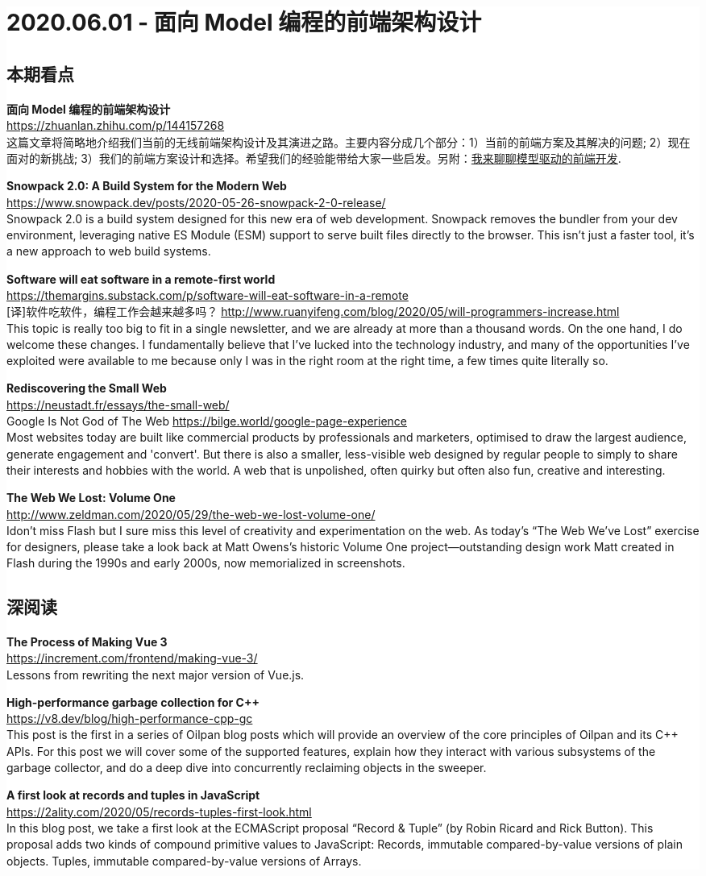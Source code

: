 2020.06.01 - 面向 Model 编程的前端架构设计  
========  

## 本期看点

**面向 Model 编程的前端架构设计**  
https://zhuanlan.zhihu.com/p/144157268  
这篇文章将简略地介绍我们当前的无线前端架构设计及其演进之路。主要内容分成几个部分：1）当前的前端方案及其解决的问题; 2）现在面对的新挑战; 3）我们的前端方案设计和选择。希望我们的经验能带给大家一些启发。另附：[我来聊聊模型驱动的前端开发](https://ourai.ws/posts/model-driven-frontend-web-development/).

**Snowpack 2.0: A Build System for the Modern Web**  
https://www.snowpack.dev/posts/2020-05-26-snowpack-2-0-release/  
Snowpack 2.0 is a build system designed for this new era of web development. Snowpack removes the bundler from your dev environment, leveraging native ES Module (ESM) support to serve built files directly to the browser. This isn’t just a faster tool, it’s a new approach to web build systems.

**Software will eat software in a remote-first world**  
https://themargins.substack.com/p/software-will-eat-software-in-a-remote  
[译]软件吃软件，编程工作会越来越多吗？ http://www.ruanyifeng.com/blog/2020/05/will-programmers-increase.html  
This topic is really too big to fit in a single newsletter, and we are already at more than a thousand words. On the one hand, I do welcome these changes. I fundamentally believe that I’ve lucked into the technology industry, and many of the opportunities I’ve exploited were available to me because only I was in the right room at the right time, a few times quite literally so.

**Rediscovering the Small Web**  
https://neustadt.fr/essays/the-small-web/  
Google Is Not God of The Web https://bilge.world/google-page-experience  
Most websites today are built like commercial products by professionals and marketers, optimised to draw the largest audience, generate engagement and 'convert'. But there is also a smaller, less-visible web designed by regular people to simply to share their interests and hobbies with the world. A web that is unpolished, often quirky but often also fun, creative and interesting.

**The Web We Lost: Volume One**  
http://www.zeldman.com/2020/05/29/the-web-we-lost-volume-one/  
Idon’t miss Flash but I sure miss this level of creativity and experimentation on the web. As today’s “The Web We’ve Lost” exercise for designers, please take a look back at Matt Owens’s historic Volume One project—outstanding design work Matt created in Flash during the 1990s and early 2000s, now memorialized in screenshots.

## 深阅读  

**The Process of Making Vue 3**  
https://increment.com/frontend/making-vue-3/  
Lessons from rewriting the next major version of Vue.js.

**High-performance garbage collection for C++**  
https://v8.dev/blog/high-performance-cpp-gc  
This post is the first in a series of Oilpan blog posts which will provide an overview of the core principles of Oilpan and its C++ APIs. For this post we will cover some of the supported features, explain how they interact with various subsystems of the garbage collector, and do a deep dive into concurrently reclaiming objects in the sweeper.

**A first look at records and tuples in JavaScript**  
https://2ality.com/2020/05/records-tuples-first-look.html  
In this blog post, we take a first look at the ECMAScript proposal “Record & Tuple” (by Robin Ricard and Rick Button). This proposal adds two kinds of compound primitive values to JavaScript: Records, immutable compared-by-value versions of plain objects. Tuples, immutable compared-by-value versions of Arrays.
